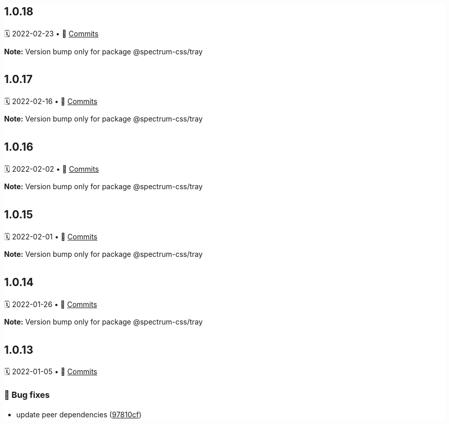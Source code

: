 ## 1.0.18

🗓 2022-02-23 • 📝 [Commits](https://github.com/adobe/spectrum-css/compare/@spectrum-css/tray@1.0.17...@spectrum-css/tray@1.0.18)

**Note:** Version bump only for package @spectrum-css/tray

<a name="1.0.17"></a>

## 1.0.17

🗓 2022-02-16 • 📝 [Commits](https://github.com/adobe/spectrum-css/compare/@spectrum-css/tray@1.0.16...@spectrum-css/tray@1.0.17)

**Note:** Version bump only for package @spectrum-css/tray

<a name="1.0.16"></a>

## 1.0.16

🗓 2022-02-02 • 📝 [Commits](https://github.com/adobe/spectrum-css/compare/@spectrum-css/tray@1.0.15...@spectrum-css/tray@1.0.16)

**Note:** Version bump only for package @spectrum-css/tray

<a name="1.0.15"></a>

## 1.0.15

🗓 2022-02-01 • 📝 [Commits](https://github.com/adobe/spectrum-css/compare/@spectrum-css/tray@1.0.14...@spectrum-css/tray@1.0.15)

**Note:** Version bump only for package @spectrum-css/tray

<a name="1.0.14"></a>

## 1.0.14

🗓 2022-01-26 • 📝 [Commits](https://github.com/adobe/spectrum-css/compare/@spectrum-css/tray@1.0.13...@spectrum-css/tray@1.0.14)

**Note:** Version bump only for package @spectrum-css/tray

<a name="1.0.13"></a>

## 1.0.13

🗓 2022-01-05 • 📝 [Commits](https://github.com/adobe/spectrum-css/compare/@spectrum-css/tray@1.0.11...@spectrum-css/tray@1.0.13)

### 🐛 Bug fixes

- update peer dependencies ([97810cf](https://github.com/adobe/spectrum-css/commit/97810cf))

<a name="1.0.12"></a>
